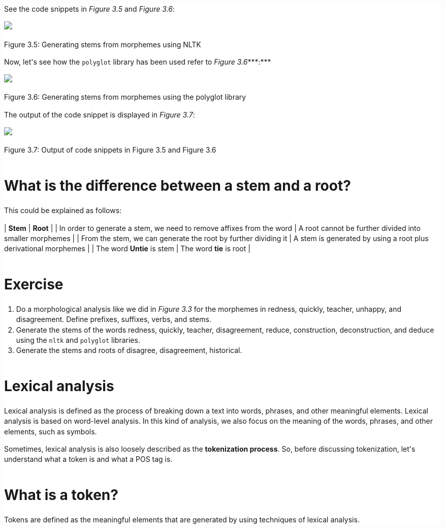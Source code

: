 See the code snippets in *Figure 3.5* and *Figure 3.6*:

![](img/9df95dda-917e-4113-a25b-fbc5ca229541.png)

Figure 3.5: Generating stems from morphemes using NLTK

Now, let's see how the `polyglot` library has been used refer to *Figure 3.6****:***

![](img/f6c740ed-1658-40d5-aa19-c79e9fd09b1a.png)

Figure 3.6: Generating stems from morphemes using the polyglot library

The output of the code snippet is displayed in *Figure 3.7*:

![](img/a02b5e5f-475c-45a3-bc33-7e3edd1c0da8.png)

Figure 3.7: Output of code snippets in Figure 3.5 and Figure 3.6

# What is the difference between a stem and a root?

This could be explained as follows:

| **Stem** | **Root** |
| In order to generate a stem, we need to remove affixes from the word | A root cannot be further divided into smaller morphemes |
| From the stem, we can generate the root by further dividing it | A stem is generated by using a root plus derivational morphemes |
| The word **Untie** is stem | The word **tie** is root |

# Exercise

1.  Do a morphological analysis like we did in *Figure 3.3* for the morphemes in redness, quickly, teacher, unhappy, and disagreement. Define prefixes, suffixes, verbs, and stems.
2.  Generate the stems of the words redness, quickly, teacher, disagreement, reduce, construction, deconstruction, and deduce using the `nltk` and `polyglot` libraries.
3.  Generate the stems and roots of disagree, disagreement, historical.

# Lexical analysis

Lexical analysis is defined as the process of breaking down a text into words, phrases, and other meaningful elements. Lexical analysis is based on word-level analysis. In this kind of analysis, we also focus on the meaning of the words, phrases, and other elements, such as symbols.

Sometimes, lexical analysis is also loosely described as the **tokenization process**. So, before discussing tokenization, let's understand what a token is and what a POS tag is.

# What is a token?

Tokens are defined as the meaningful elements that are generated by using techniques of lexical analysis.
